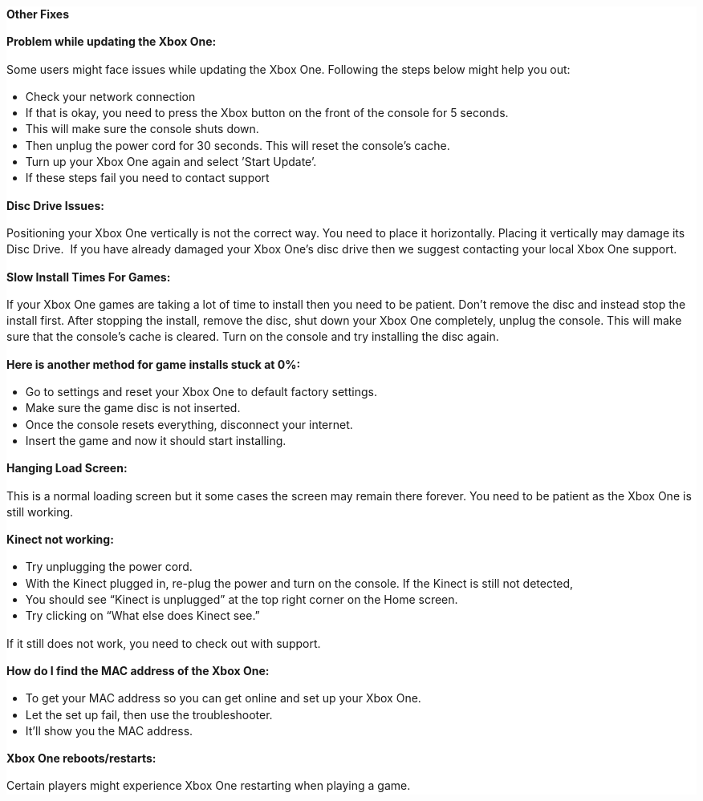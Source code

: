 
**​​Other Fixes**  


**Problem while updating the Xbox One:**

Some users might face issues while updating the Xbox One. Following the steps below might help you out:

* Check your network connection
* If that is okay, you need to press the Xbox button on the front of the console for 5 seconds.
* This will make sure the console shuts down.
* Then unplug the power cord for 30 seconds. This will reset the console’s cache.
* Turn up your Xbox One again and select ’Start Update’.
* If these steps fail you need to contact support

**Disc Drive Issues:**  


Positioning your Xbox One vertically is not the correct way. You need to place it horizontally. Placing it vertically may damage its Disc Drive.  If you have already damaged your Xbox One’s disc drive then we suggest contacting your local Xbox One support.

**Slow Install Times For Games:**

If your Xbox One games are taking a lot of time to install then you need to be patient. Don’t remove the disc and instead stop the install first. After stopping the install, remove the disc, shut down your Xbox One completely, unplug the console. This will make sure that the console’s cache is cleared. Turn on the console and try installing the disc again.

**Here is another method for game installs stuck at 0%:**

* Go to settings and reset your Xbox One to default factory settings.
* Make sure the game disc is not inserted.
* Once the console resets everything, disconnect your internet.
* Insert the game and now it should start installing.

**Hanging Load Screen:**

This is a normal loading screen but it some cases the screen may remain there forever. You need to be patient as the Xbox One is still working.

**Kinect not working:**

* Try unplugging the power cord.
* With the Kinect plugged in, re-plug the power and turn on the console. If the Kinect is still not detected,
* You should see “Kinect is unplugged” at the top right corner on the Home screen.
* Try clicking on “What else does Kinect see.”

If it still does not work, you need to check out with support.

**How do I find the MAC address of the Xbox One:**

* To get your MAC address so you can get online and set up your Xbox One.
* Let the set up fail, then use the troubleshooter.
* It’ll show you the MAC address.

**Xbox One reboots/restarts:**

Certain players might experience Xbox One restarting when playing a game.
